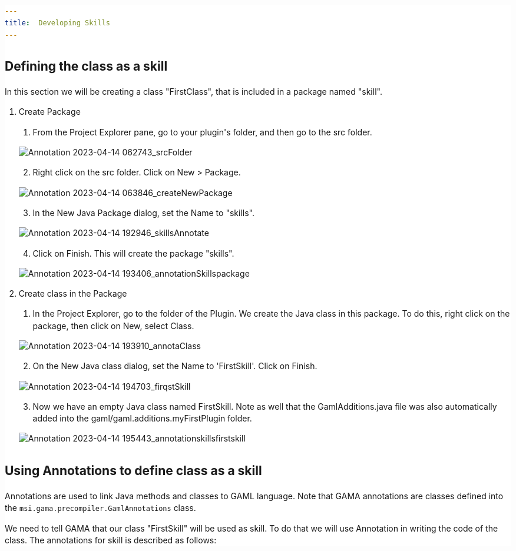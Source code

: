 ```yaml
---
title:  Developing Skills
---
```



## Defining the class as a skill

In this section we will be creating a class "FirstClass", that is included in a package named "skill". 

1. Create Package

   1. From the Project Explorer pane, go to your plugin's folder, and then go to the src folder. 

   ![Annotation 2023-04-14 062743_srcFolder](https://user-images.githubusercontent.com/4437331/231942371-9a97121c-b351-40de-a165-6d6ffc5ac8d7.png)

   2. Right click on the src folder. Click on New > Package.

   ![Annotation 2023-04-14 063846_createNewPackage](https://user-images.githubusercontent.com/4437331/231943146-e04f9802-26e6-4c1c-919a-e80c9783e1fa.png)
  
   3. In the New Java Package dialog, set the Name to "skills".  
       
   ![Annotation 2023-04-14 192946_skillsAnnotate](https://user-images.githubusercontent.com/4437331/232116038-ba5d71de-bbb9-49fd-bec7-c2e2acb064c6.png)

   4. Click on Finish. This will create the package "skills".
   
   ![Annotation 2023-04-14 193406_annotationSkillspackage](https://user-images.githubusercontent.com/4437331/232117116-a132c3ab-bd4b-461c-81d4-61bcb1d09d65.png)

2. Create class in the Package

   1. In the Project Explorer, go to the folder of the Plugin. We create the Java class in this package. To do this, right click on the package, then click on New, select Class.

   ![Annotation 2023-04-14 193910_annotaClass](https://user-images.githubusercontent.com/4437331/232118107-19dba383-b6ab-428c-b425-6b61625a3063.png)

   2. On the New Java class dialog, set the Name to 'FirstSkill'. Click on Finish.

   ![Annotation 2023-04-14 194703_firqstSkill](https://user-images.githubusercontent.com/4437331/232119595-95cc1f38-8e5b-4f24-91f3-55ccc70a0ca9.png)

   3. Now we have an empty Java class named FirstSkill. Note as well that the GamlAdditions.java file was also automatically added into the gaml/gaml.additions.myFirstPlugin folder.

   ![Annotation 2023-04-14 195443_annotationskillsfirstskill](https://user-images.githubusercontent.com/4437331/232121164-f77195ca-287a-45f0-adfd-137cfbe95e44.png)

      
## Using Annotations to define class as a skill

Annotations are used to link Java methods and classes to GAML language. Note that GAMA annotations are classes defined into the `msi.gama.precompiler.GamlAnnotations` class.

We need to tell GAMA that our class "FirstSkill" will be used as skill. To do that we will use Annotation in writing the code of the class. The annotations for skill is described as follows:
